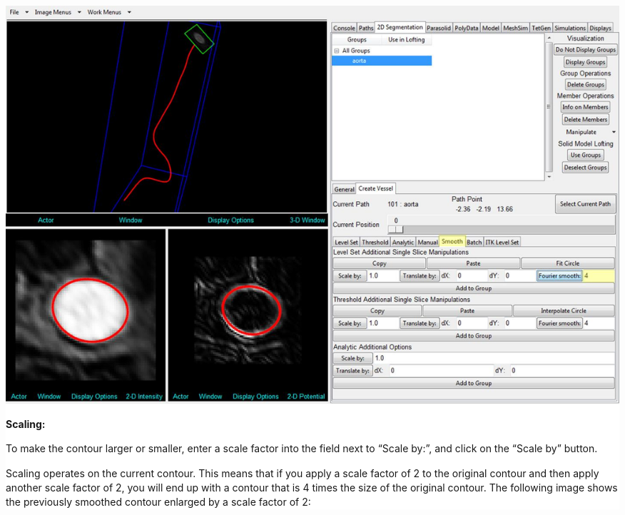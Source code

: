 <img class="modelingGuideFigure"  src="documentation/modeling/imgs/segmentation/modifying_contours/2.jpg" width="100%"> 
</figure>

**Scaling:**

To make the contour larger or smaller, enter a scale factor into the field next to “Scale by:”, and click on the “Scale by” button.  

Scaling operates on the current contour.  This means that if you apply a scale factor of 2 to the original contour and then apply another scale factor of 2, you will end up with a contour that is 4 times the size of the original contour. The following image shows the previously smoothed contour enlarged by a scale factor of 2:

<figure>